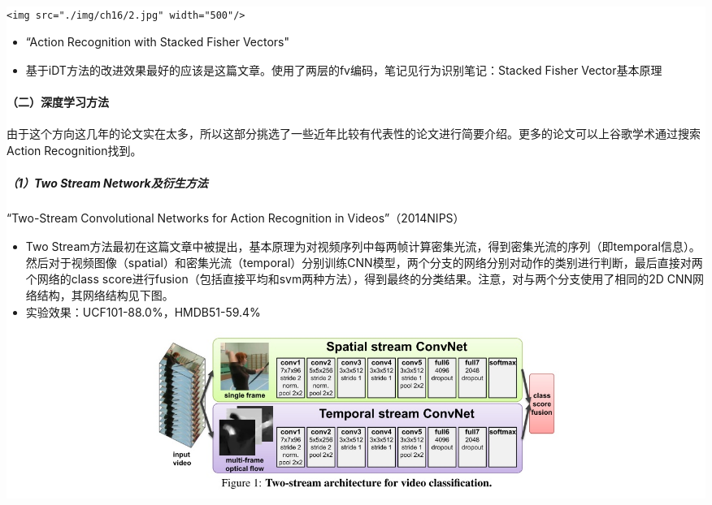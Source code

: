    <img src="./img/ch16/2.jpg" width="500"/>
</div>


- “Action Recognition with Stacked Fisher Vectors"

- 基于iDT方法的改进效果最好的应该是这篇文章。使用了两层的fv编码，笔记见行为识别笔记：Stacked Fisher Vector基本原理


#### （二）深度学习方法

由于这个方向这几年的论文实在太多，所以这部分挑选了一些近年比较有代表性的论文进行简要介绍。更多的论文可以上谷歌学术通过搜索Action Recognition找到。

##### （1）Two Stream Network及衍生方法


“Two-Stream Convolutional Networks for Action Recognition in Videos”（2014NIPS）

- Two Stream方法最初在这篇文章中被提出，基本原理为对视频序列中每两帧计算密集光流，得到密集光流的序列（即temporal信息）。然后对于视频图像（spatial）和密集光流（temporal）分别训练CNN模型，两个分支的网络分别对动作的类别进行判断，最后直接对两个网络的class score进行fusion（包括直接平均和svm两种方法），得到最终的分类结果。注意，对与两个分支使用了相同的2D CNN网络结构，其网络结构见下图。
- 实验效果：UCF101-88.0%，HMDB51-59.4%

<div align=center>
    <!-- ![应用场景](./img/16cv应用场景.jpg) -->
    <img src="./img/ch16/3.jpg" width="500"/>
</div>
